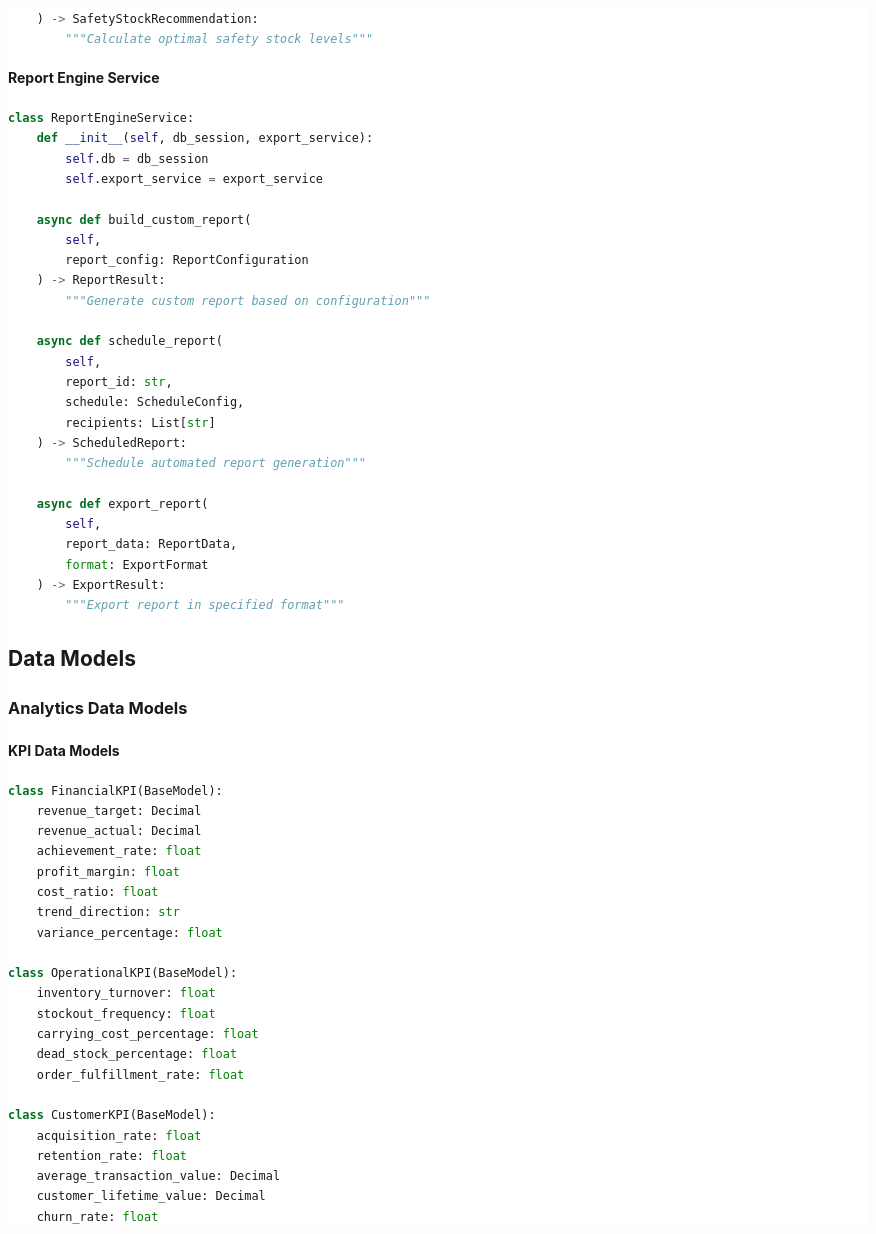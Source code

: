 ```python
    ) -> SafetyStockRecommendation:
        """Calculate optimal safety stock levels"""
```

#### Report Engine Service
```python
class ReportEngineService:
    def __init__(self, db_session, export_service):
        self.db = db_session
        self.export_service = export_service
        
    async def build_custom_report(
        self,
        report_config: ReportConfiguration
    ) -> ReportResult:
        """Generate custom report based on configuration"""
        
    async def schedule_report(
        self,
        report_id: str,
        schedule: ScheduleConfig,
        recipients: List[str]
    ) -> ScheduledReport:
        """Schedule automated report generation"""
        
    async def export_report(
        self,
        report_data: ReportData,
        format: ExportFormat
    ) -> ExportResult:
        """Export report in specified format"""
```

## Data Models

### Analytics Data Models

#### KPI Data Models
```python
class FinancialKPI(BaseModel):
    revenue_target: Decimal
    revenue_actual: Decimal
    achievement_rate: float
    profit_margin: float
    cost_ratio: float
    trend_direction: str
    variance_percentage: float
    
class OperationalKPI(BaseModel):
    inventory_turnover: float
    stockout_frequency: float
    carrying_cost_percentage: float
    dead_stock_percentage: float
    order_fulfillment_rate: float
    
class CustomerKPI(BaseModel):
    acquisition_rate: float
    retention_rate: float
    average_transaction_value: Decimal
    customer_lifetime_value: Decimal
    churn_rate: float
```
